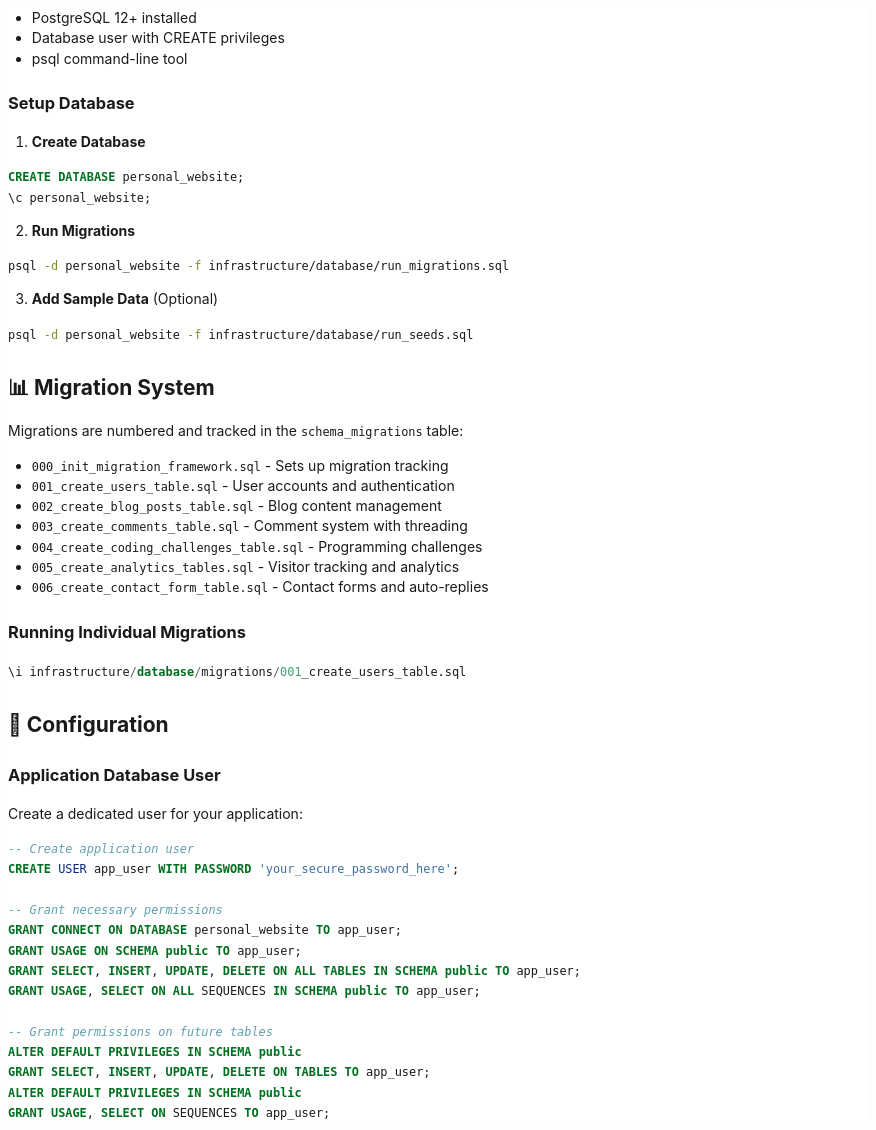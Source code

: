 - PostgreSQL 12+ installed
- Database user with CREATE privileges
- psql command-line tool

### Setup Database

1. **Create Database**
```sql
CREATE DATABASE personal_website;
\c personal_website;
```

2. **Run Migrations**
```bash
psql -d personal_website -f infrastructure/database/run_migrations.sql
```

3. **Add Sample Data** (Optional)
```bash
psql -d personal_website -f infrastructure/database/run_seeds.sql
```

## 📊 Migration System

Migrations are numbered and tracked in the `schema_migrations` table:

- `000_init_migration_framework.sql` - Sets up migration tracking
- `001_create_users_table.sql` - User accounts and authentication
- `002_create_blog_posts_table.sql` - Blog content management
- `003_create_comments_table.sql` - Comment system with threading
- `004_create_coding_challenges_table.sql` - Programming challenges
- `005_create_analytics_tables.sql` - Visitor tracking and analytics
- `006_create_contact_form_table.sql` - Contact forms and auto-replies

### Running Individual Migrations

```sql
\i infrastructure/database/migrations/001_create_users_table.sql
```

## 🔧 Configuration

### Application Database User

Create a dedicated user for your application:

```sql
-- Create application user
CREATE USER app_user WITH PASSWORD 'your_secure_password_here';

-- Grant necessary permissions
GRANT CONNECT ON DATABASE personal_website TO app_user;
GRANT USAGE ON SCHEMA public TO app_user;
GRANT SELECT, INSERT, UPDATE, DELETE ON ALL TABLES IN SCHEMA public TO app_user;
GRANT USAGE, SELECT ON ALL SEQUENCES IN SCHEMA public TO app_user;

-- Grant permissions on future tables
ALTER DEFAULT PRIVILEGES IN SCHEMA public 
GRANT SELECT, INSERT, UPDATE, DELETE ON TABLES TO app_user;
ALTER DEFAULT PRIVILEGES IN SCHEMA public 
GRANT USAGE, SELECT ON SEQUENCES TO app_user;
```
